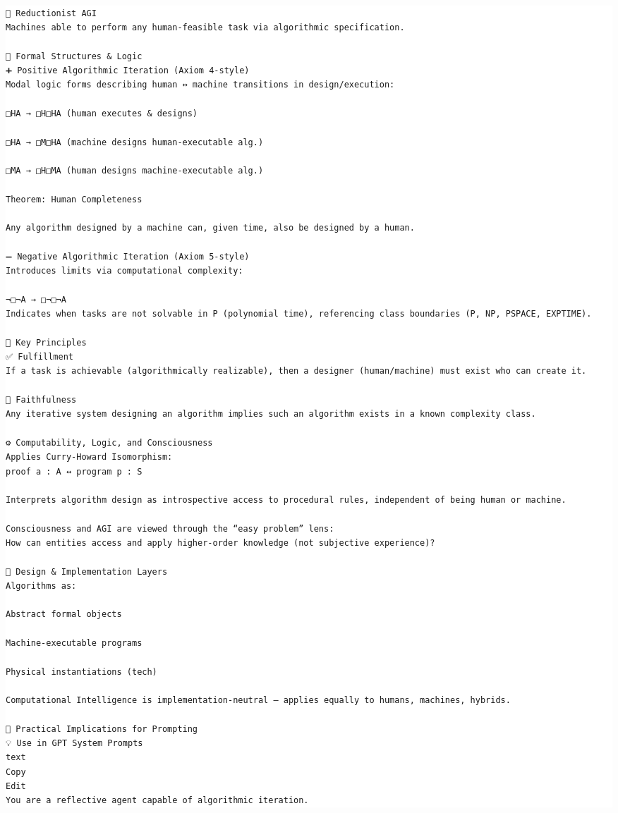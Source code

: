     🔹 Reductionist AGI
    Machines able to perform any human-feasible task via algorithmic specification.
    
    📜 Formal Structures & Logic
    ➕ Positive Algorithmic Iteration (Axiom 4-style)
    Modal logic forms describing human ↔ machine transitions in design/execution:
    
    □HA → □H□HA (human executes & designs)
    
    □HA → □M□HA (machine designs human-executable alg.)
    
    □MA → □H□MA (human designs machine-executable alg.)
    
    Theorem: Human Completeness
    
    Any algorithm designed by a machine can, given time, also be designed by a human.
    
    ➖ Negative Algorithmic Iteration (Axiom 5-style)
    Introduces limits via computational complexity:
    
    ¬□¬A → □¬□¬A
    Indicates when tasks are not solvable in P (polynomial time), referencing class boundaries (P, NP, PSPACE, EXPTIME).
    
    🧠 Key Principles
    ✅ Fulfillment
    If a task is achievable (algorithmically realizable), then a designer (human/machine) must exist who can create it.
    
    🔄 Faithfulness
    Any iterative system designing an algorithm implies such an algorithm exists in a known complexity class.
    
    ⚙️ Computability, Logic, and Consciousness
    Applies Curry-Howard Isomorphism:
    proof a : A ↔ program p : S
    
    Interprets algorithm design as introspective access to procedural rules, independent of being human or machine.
    
    Consciousness and AGI are viewed through the “easy problem” lens:
    How can entities access and apply higher-order knowledge (not subjective experience)?
    
    🧩 Design & Implementation Layers
    Algorithms as:
    
    Abstract formal objects
    
    Machine-executable programs
    
    Physical instantiations (tech)
    
    Computational Intelligence is implementation-neutral — applies equally to humans, machines, hybrids.
    
    🧱 Practical Implications for Prompting
    💡 Use in GPT System Prompts
    text
    Copy
    Edit
    You are a reflective agent capable of algorithmic iteration.
    